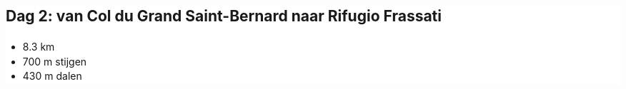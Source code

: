 

## Dag 2: van Col du Grand Saint-Bernard naar Rifugio Frassati

- 8.3 km
- 700 m stijgen
- 430 m dalen

<iframe src="https://www.komoot.com/nl-nl/tour/1236268277/embed?share_token=ajWkMObqx22reNNbD9uF8xvKKam3FG9fZi79meXmZq1WEMrMp1" width="100%" height="700" frameborder="0" scrolling="no"></iframe>

<script src="https://cdn.jsdelivr.net/npm/publicalbum@latest/embed-ui.min.js" async></script>
<div class="pa-carousel-widget" style="width:100%; height:480px; display:none;"
  data-link="https://photos.app.goo.gl/DfMEVdr9QbjB6CaY8"
  data-title="Tour du Saint-Bernard Dorus en Tom"
  data-description="69 new items added to shared album"
  data-delay="3"
  data-background-color="#ffffff">
  <object data="https://lh3.googleusercontent.com/pw/AIL4fc-tqFEJtmZZv3EbBt_O580w5DW4Av4b3PksRnza9OvyMbTcuOu7Ik1Fti5eO_ZjBjNNcuZVTQI05orXAYXUptl-4C7iixbqP18qyYcYvtPI7W0kQSo7=w960-h1080"></object>
  <object data="https://lh3.googleusercontent.com/pw/AIL4fc_LLT96Me3uI_v-LWCCfYtdNw4H3QdNwYVcAr7hRNraijo9KrjYoyzSumumD04oSkmJXCPRDDe4lbIqicnf7WMC_bG35fw37kHV0v0lVM1dhUYxBpnL=w960-h1080"></object>
  <object data="https://lh3.googleusercontent.com/pw/AIL4fc_EHsotsM_VSqlCxDW-oBKqqQ7foBctuAVvy11jN7cuiESq28Z4A_FTcLEshvlC1sSuAu0ibJzq_N1BQWPbe2pSqBwArNS2bFz_1JWbCh7JjN_AB463=w960-h1080"></object>
  <object data="https://lh3.googleusercontent.com/pw/AIL4fc-hUjDMmgtqRWeL_rCiECy9Dq3lfKG0jc18eCqd9rlvR7eYO9ECoEf6jZKga1-CApAGGxzdSHx7N0p7V6W9qL89bu9b6_vufKLmqwvnJ6__GmiXCEWk=w960-h1080"></object>
  <object data="https://lh3.googleusercontent.com/pw/AIL4fc9a6gs_Cz9YfkX-7fyfHe8f4Yk8GwPuWfmVYAOa5L7si7kWGhSOoZ7taWxA3kWtKZpTsMEWWYEd-JbPWvVOqMzgJbWgiMN_yoghPzd5EJkIRnAoemMh=w960-h1080"></object>
  <object data="https://lh3.googleusercontent.com/pw/AIL4fc9YK8N94evwNZO5GEZeg_MjCTjvz0keZf9MbU8r9NFq9OXqRaTnm2K2TQTUBu4l_n0EW9qJzZVwPtWRbniD9JkQbC69E4zNSU9Tb1elmbL5EwKcuc96=w960-h1080"></object>
  <object data="https://lh3.googleusercontent.com/pw/AIL4fc-8M1eC-_JsJqbhB_16ss5RSbFOvArowlE29o56gGEooo6kK-366sUBjLYsuqUFky-cvTuoafX4UagMGQb2GlFJe9l9TmSVnoxkzZEQ3LQC75kY27_j=w960-h1080"></object>
  <object data="https://lh3.googleusercontent.com/pw/AIL4fc80sEFFLXPMzWmsw7WdaW1NA3qcPPX2EbeMPpW5EabkLelml88bYD1NEdE8ZiV3mGT7REnDr2cbUfxKSODKgaxj2ihkP-DfzicigGGgA_EoXKRLthS_=w960-h1080"></object>
  <object data="https://lh3.googleusercontent.com/pw/AIL4fc-jnyt2Y-xxrrbA_X0OokenM_h_nwrhDkKT8ZcqC9vTeZVFdEDTFW53scS6uhH-Px4AjKdlVAoIuzcAnwRZ-i0RMA8j1ujtCtMZ-rN41n60SLYjrV8C=w960-h1080"></object>
  <object data="https://lh3.googleusercontent.com/pw/AIL4fc9FkF2TbFalSQDrFcOSsQzp0p2mbb1wSFMW9zeFx5Uw1sNYk4IdM5HWlFLxjHj8-3HzX41M1-fkX9-khaBMYW4i-Y1bF5uOig5m8GaVZNCAJ1XLqp9k=w960-h1080"></object>
  <object data="https://lh3.googleusercontent.com/pw/AIL4fc_44316eC0qloyyFvW4mDw2VaKVuu7y7e7qoOTSztGltgNdtTtfD-ffVE_vzJYlAbb96glo7O741R9S6WF8rwazO-P7v9EeCMLmSvkoAK3vRvLICvj2=w960-h1080"></object>
  <object data="https://lh3.googleusercontent.com/pw/AIL4fc9M5xGASj9TMn8VbOigGAyNV3tND5YqEct4TcWWP9PxFojt5v_FE-paUARkg8b8ViaujUq_QycTfFNmmT-fOX1uxhrYcRxfrPwj4Ylf28Kxfpl6mKW9=w960-h1080"></object>
  <object data="https://lh3.googleusercontent.com/pw/AIL4fc-89G8gzh5oc042koBTqtD2ImToE6W_htiie0Skiu4miC5IHwczYDeJg4uL9Pd466XmEkVoeEHMgQfFn1uhp7BBhI5hrWBXgtRaFlHkWKPrLN2gowUS=w960-h1080"></object>
  <object data="https://lh3.googleusercontent.com/pw/AIL4fc-Vg1W0QeCPKToS2sTmzH9odI6lgxEeo_266vjNCgIOqT4RgYavkIcR5DY0KgB_DONDBIZ4h1hC1fj6RPGGPC-ll3Ngzsxl5Pvrj0mpRKF5m2PuRjoV=w960-h1080"></object>
  <object data="https://lh3.googleusercontent.com/pw/AIL4fc_Pe374tMplJ7OQ3Tsf319lnxPZRPrmqchupMIGZZbsdsOR4P4mVhpJ7NZDGuA4Q48be6M6lBS9w37Ul6XXix-KnCRj-tIzgA2QFPVQW4Ak0xFRQtTv=w960-h1080"></object>
  <object data="https://lh3.googleusercontent.com/pw/AIL4fc9vKdZv5OVWQt8QvKWmMBT5foO4wf1KNdnph0xRe4G9CmwdU38OXN68gEBglMeC8_TvOlDfCkJNJh_Vf5fNnRp0t3-JtqcClm1PZQrVfaiubwno9GyW=w960-h1080"></object>
  <object data="https://lh3.googleusercontent.com/pw/AIL4fc_pkAd7SxSHIJVXcs2sN7AZhB5O3IwiVp4BPVT8cW0uwSft46U3xLNisMUd1SkogPlcfX3ipbre2NaAhFrOZU7TLirzF3p3XJ5wPzU-kYHsEiYXCvK_=w960-h1080"></object>
</div>
